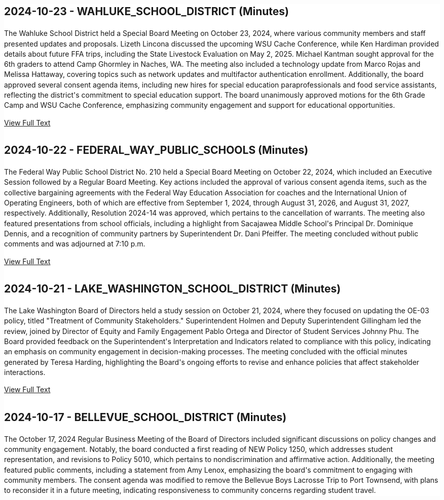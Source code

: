 ## 2024-10-23 - WAHLUKE_SCHOOL_DISTRICT (Minutes)

The Wahluke School District held a Special Board Meeting on October 23, 2024, where various community members and staff presented updates and proposals. Lizeth Lincona discussed the upcoming WSU Cache Conference, while Ken Hardiman provided details about future FFA trips, including the State Livestock Evaluation on May 2, 2025. Michael Kantman sought approval for the 6th graders to attend Camp Ghormley in Naches, WA. The meeting also included a technology update from Marco Rojas and Melissa Hattaway, covering topics such as network updates and multifactor authentication enrollment. Additionally, the board approved several consent agenda items, including new hires for special education paraprofessionals and food service assistants, reflecting the district's commitment to special education support. The board unanimously approved motions for the 6th Grade Camp and WSU Cache Conference, emphasizing community engagement and support for educational opportunities.

[View Full Text](https://raw.githubusercontent.com/VoronoiPerspectives/WashingtonStateSchoolBoardExplorer/refs/heads/main/data/countries/usa/states/wa/counties/grant/school_boards/wahluke_school_district/2024/2024-10-23-minutes.txt)

## 2024-10-22 - FEDERAL_WAY_PUBLIC_SCHOOLS (Minutes)

The Federal Way Public School District No. 210 held a Special Board Meeting on October 22, 2024, which included an Executive Session followed by a Regular Board Meeting. Key actions included the approval of various consent agenda items, such as the collective bargaining agreements with the Federal Way Education Association for coaches and the International Union of Operating Engineers, both of which are effective from September 1, 2024, through August 31, 2026, and August 31, 2027, respectively. Additionally, Resolution 2024-14 was approved, which pertains to the cancellation of warrants. The meeting also featured presentations from school officials, including a highlight from Sacajawea Middle School's Principal Dr. Dominique Dennis, and a recognition of community partners by Superintendent Dr. Dani Pfeiffer. The meeting concluded without public comments and was adjourned at 7:10 p.m.

[View Full Text](https://raw.githubusercontent.com/VoronoiPerspectives/WashingtonStateSchoolBoardExplorer/refs/heads/main/data/countries/usa/states/wa/counties/king/school_boards/federal_way_public_schools/2024/2024-10-22-minutes.txt)

## 2024-10-21 - LAKE_WASHINGTON_SCHOOL_DISTRICT (Minutes)

The Lake Washington Board of Directors held a study session on October 21, 2024, where they focused on updating the OE-03 policy, titled "Treatment of Community Stakeholders." Superintendent Holmen and Deputy Superintendent Gillingham led the review, joined by Director of Equity and Family Engagement Pablo Ortega and Director of Student Services Johnny Phu. The Board provided feedback on the Superintendent's Interpretation and Indicators related to compliance with this policy, indicating an emphasis on community engagement in decision-making processes. The meeting concluded with the official minutes generated by Teresa Harding, highlighting the Board's ongoing efforts to revise and enhance policies that affect stakeholder interactions.

[View Full Text](https://raw.githubusercontent.com/VoronoiPerspectives/WashingtonStateSchoolBoardExplorer/refs/heads/main/data/countries/usa/states/wa/counties/king/school_boards/lake_washington_school_district/2024/2024-10-21-minutes.txt)

## 2024-10-17 - BELLEVUE_SCHOOL_DISTRICT (Minutes)

The October 17, 2024 Regular Business Meeting of the Board of Directors included significant discussions on policy changes and community engagement. Notably, the board conducted a first reading of NEW Policy 1250, which addresses student representation, and revisions to Policy 5010, which pertains to nondiscrimination and affirmative action. Additionally, the meeting featured public comments, including a statement from Amy Lenox, emphasizing the board's commitment to engaging with community members. The consent agenda was modified to remove the Bellevue Boys Lacrosse Trip to Port Townsend, with plans to reconsider it in a future meeting, indicating responsiveness to community concerns regarding student travel.
